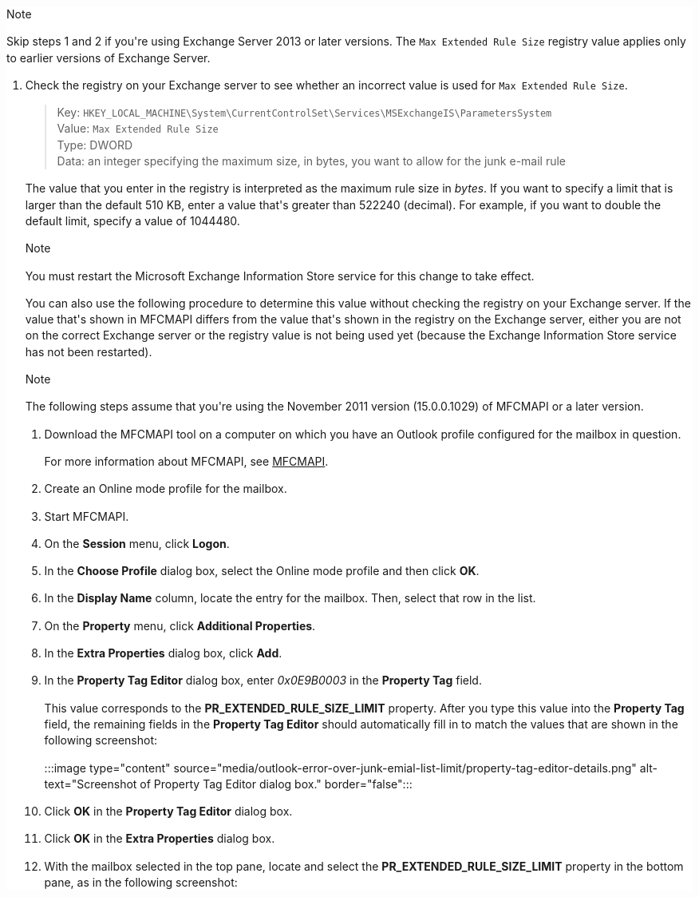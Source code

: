 > [!NOTE]
> Skip steps 1 and 2 if you're using Exchange Server 2013 or later versions. The `Max Extended Rule Size` registry value applies only to earlier versions of Exchange Server.

1. Check the registry on your Exchange server to see whether an incorrect value is used for `Max Extended Rule Size`.

   > Key: `HKEY_LOCAL_MACHINE\System\CurrentControlSet\Services\MSExchangeIS\ParametersSystem`  
   > Value: `Max Extended Rule Size`  
   > Type: DWORD  
   > Data: an integer specifying the maximum size, in bytes, you want to allow for the junk e-mail rule

   The value that you enter in the registry is interpreted as the maximum rule size in *bytes*. If you want to specify a limit that is larger than the default 510 KB, enter a value that's greater than 522240 (decimal). For example, if you want to double the default limit, specify a value of 1044480.

    > [!NOTE]
    > You must restart the Microsoft Exchange Information Store service for this change to take effect.

    You can also use the following procedure to determine this value without checking the registry on your Exchange server. If the value that's shown in MFCMAPI differs from the value that's shown in the registry on the Exchange server, either you are not on the correct Exchange server or the registry value is not being used yet (because the Exchange Information Store service has not been restarted).

    > [!NOTE]
    > The following steps assume that you're using the November 2011 version (15.0.0.1029) of MFCMAPI or a later version.

    1. Download the MFCMAPI tool on a computer on which you have an Outlook profile configured for the mailbox in question.

        For more information about MFCMAPI, see [MFCMAPI](https://github.com/stephenegriffin/mfcmapi/releases/).

    2. Create an Online mode profile for the mailbox.
    3. Start MFCMAPI.
    4. On the **Session** menu, click **Logon**.
    5. In the **Choose Profile** dialog box, select the Online mode profile and then click **OK**.
    6. In the **Display Name** column, locate the entry for the mailbox. Then, select that row in the list.
    7. On the **Property** menu, click **Additional Properties**.
    8. In the **Extra Properties** dialog box, click **Add**.
    9. In the **Property Tag Editor** dialog box, enter *0x0E9B0003* in the **Property Tag** field.

        This value corresponds to the **PR_EXTENDED_RULE_SIZE_LIMIT** property. After you type this value into the **Property Tag** field, the remaining fields in the **Property Tag Editor** should automatically fill in to match the values that are shown in the following screenshot:

        :::image type="content" source="media/outlook-error-over-junk-emial-list-limit/property-tag-editor-details.png" alt-text="Screenshot of Property Tag Editor dialog box." border="false":::


    10. Click **OK** in the **Property Tag Editor** dialog box.
    11. Click **OK** in the **Extra Properties** dialog box.
    12. With the mailbox selected in the top pane, locate and select the **PR_EXTENDED_RULE_SIZE_LIMIT** property in the bottom pane, as in the following screenshot:
